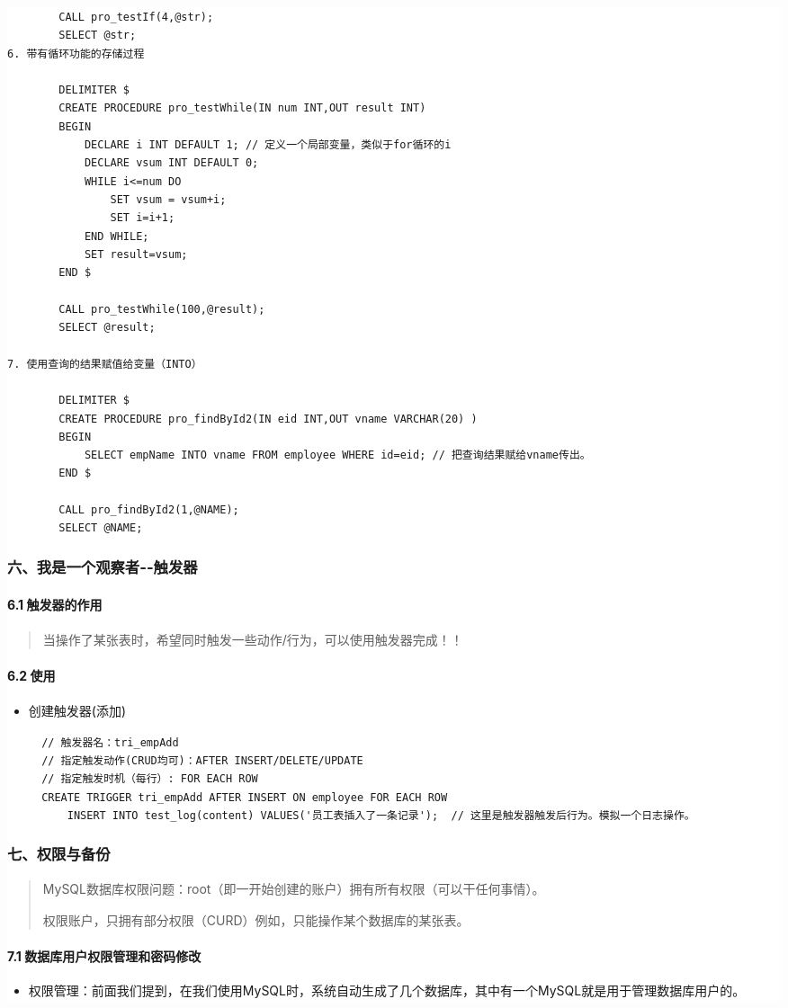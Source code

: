 			CALL pro_testIf(4,@str);
 			SELECT @str;
 	6. 带有循环功能的存储过程
 	
 			DELIMITER $
			CREATE PROCEDURE pro_testWhile(IN num INT,OUT result INT)
			BEGIN
				DECLARE i INT DEFAULT 1; // 定义一个局部变量，类似于for循环的i
				DECLARE vsum INT DEFAULT 0;
				WHILE i<=num DO
	      			SET vsum = vsum+i;
	      			SET i=i+1;
				END WHILE;
				SET result=vsum;
			END $

			CALL pro_testWhile(100,@result);
			SELECT @result;

	7. 使用查询的结果赋值给变量（INTO）
			
			DELIMITER $
			CREATE PROCEDURE pro_findById2(IN eid INT,OUT vname VARCHAR(20) )
			BEGIN
				SELECT empName INTO vname FROM employee WHERE id=eid; // 把查询结果赋给vname传出。
			END $

			CALL pro_findById2(1,@NAME);
			SELECT @NAME;
			
### 六、我是一个观察者--触发器

#### 6.1 触发器的作用
> 当操作了某张表时，希望同时触发一些动作/行为，可以使用触发器完成！！

#### 6.2 使用

* 创建触发器(添加)
			
		// 触发器名：tri_empAdd         
		// 指定触发动作(CRUD均可)：AFTER INSERT/DELETE/UPDATE
		// 指定触发时机（每行）: FOR EACH ROW
		CREATE TRIGGER tri_empAdd AFTER INSERT ON employee FOR EACH ROW 
			INSERT INTO test_log(content) VALUES('员工表插入了一条记录');  // 这里是触发器触发后行为。模拟一个日志操作。
		
### 七、权限与备份

> MySQL数据库权限问题：root（即一开始创建的账户）拥有所有权限（可以干任何事情）。
>
>  权限账户，只拥有部分权限（CURD）例如，只能操作某个数据库的某张表。

#### 7.1 数据库用户权限管理和密码修改

* 权限管理：前面我们提到，在我们使用MySQL时，系统自动生成了几个数据库，其中有一个MySQL就是用于管理数据库用户的。
